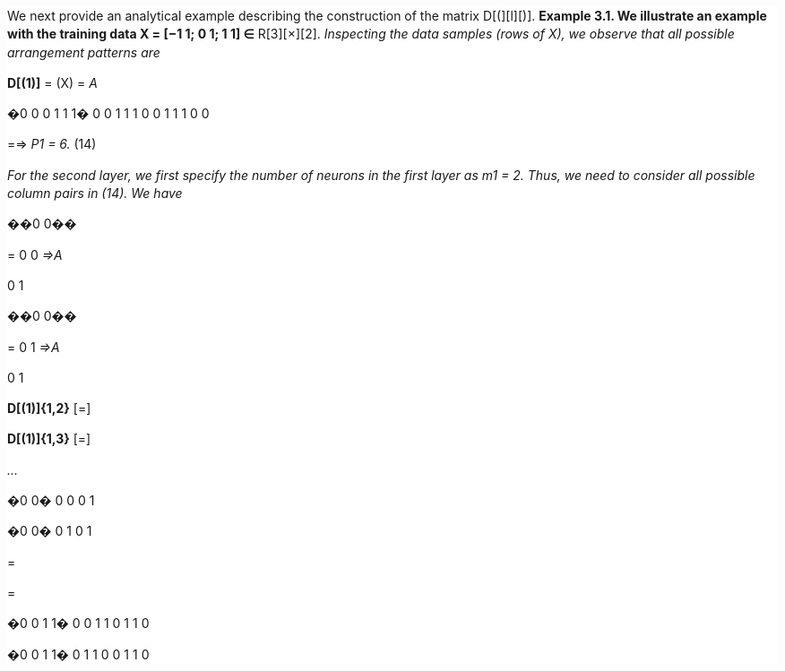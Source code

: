 We next provide an analytical example describing the construction of the matrix D[(][l][)].
**Example 3.1. We illustrate an example with the training data X = [−1 1; 0 1; 1 1] ∈** R[3][×][2].
_Inspecting the data samples (rows of X), we observe that all possible arrangement patterns are_


**D[(1)]** = (X) =
_A_


�0 0 0 1 1 1�
0 0 1 1 1 0
0 1 1 1 0 0


=⇒ _P1 = 6._ (14)


_For the second layer, we first specify the number of neurons in the first layer as m1 = 2. Thus, we_
_need to consider all possible column pairs in (14). We have_


��0 0��

= 0 0
_⇒A_

0 1

��0 0��

= 0 1
_⇒A_

0 1


**D[(1)]{1,2}** [=]

**D[(1)]{1,3}** [=]

_..._


�0 0�
0 0
0 1

�0 0�
0 1
0 1


=

=


�0 0 1 1�
0 0 1 1
0 1 1 0

�0 0 1 1�
0 1 1 0
0 1 1 0

